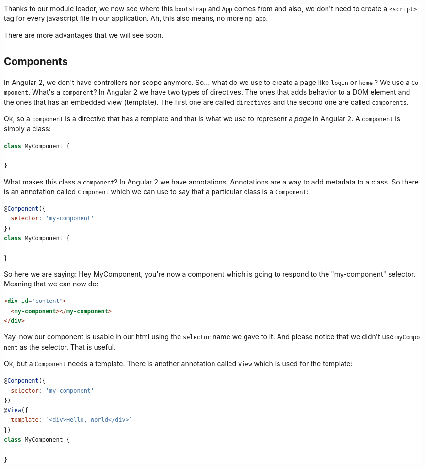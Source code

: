 Thanks to our module loader, we now see where this `bootstrap` and `App` comes from and also, we don't need to create a `<script>` tag for every javascript file in our application. Ah, this also means, no more `ng-app`.

There are more advantages that we will see soon.

## Components

In Angular 2, we don't have controllers nor scope anymore. So... what do we use to create a page like `login` or `home` ? We use a `Component`. What's a `component`? In Angular 2 we have two types of directives. The ones that adds behavior to a DOM element and the ones that has an embedded view (template). The first one are called `directives` and the second one are called `components`.

Ok, so a `component` is a directive that has a template and that is what we use to represent a *page* in Angular 2. A `component` is simply a class:

```javascript
class MyComponent {

}
```

What makes this class a `component`? In Angular 2 we have annotations. Annotations are a way to add metadata to a class. So there is an annotation called `Component` which we can use to say that a particular class is a `Component`:

```javascript
@Component({
  selector: 'my-component'
})
class MyComponent {

}
```

So here we are saying: Hey MyComponent, you're now a component which is going to respond to the "my-component" selector. Meaning that we can now do:

```html
<div id="content">
  <my-component></my-component>
</div>
```

Yay, now our component is usable in our html using the `selector` name we gave to it. And please notice that we didn't use `myComponent` as the selector. That is useful.

Ok, but a `Component` needs a template. There is another annotation called `View` which is used for the template:

```javascript
@Component({
  selector: 'my-component'
})
@View({
  template: `<div>Hello, World</div>`
})
class MyComponent {

}
```
